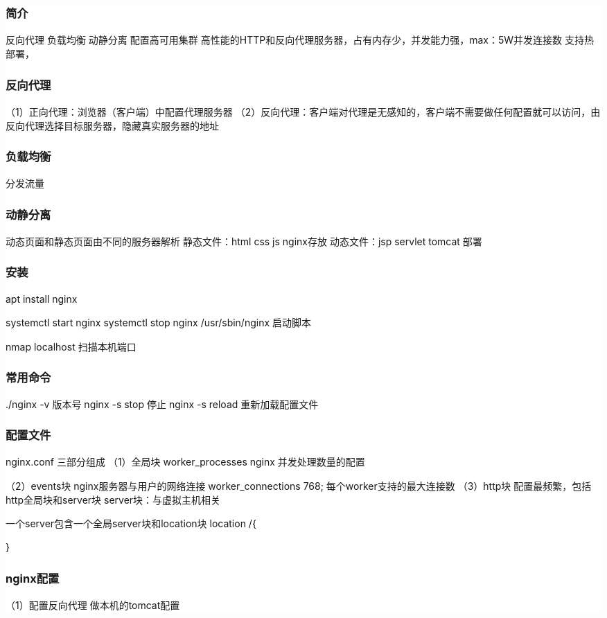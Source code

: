 ### 简介

反向代理
负载均衡
动静分离
配置高可用集群
高性能的HTTP和反向代理服务器，占有内存少，并发能力强，max：5W并发连接数
支持热部署，

### 反向代理
（1）正向代理：浏览器（客户端）中配置代理服务器
（2）反向代理：客户端对代理是无感知的，客户端不需要做任何配置就可以访问，由反向代理选择目标服务器，隐藏真实服务器的地址
### 负载均衡
分发流量
### 动静分离
动态页面和静态页面由不同的服务器解析
静态文件：html  css js  nginx存放
动态文件：jsp  servlet  tomcat 部署


### 安装
apt install nginx

systemctl start nginx
systemctl stop nginx
/usr/sbin/nginx 启动脚本

nmap localhost 扫描本机端口

### 常用命令
./nginx -v  版本号
nginx -s stop 停止
nginx -s reload 重新加载配置文件

### 配置文件
nginx.conf  三部分组成
（1）全局块
worker_processes nginx 并发处理数量的配置

（2）events块
nginx服务器与用户的网络连接
worker_connections 768; 每个worker支持的最大连接数
（3）http块
配置最频繁，包括http全局块和server块
server块：与虚拟主机相关

一个server包含一个全局server块和location块
location /{

}

### nginx配置
（1）配置反向代理
做本机的tomcat配置

